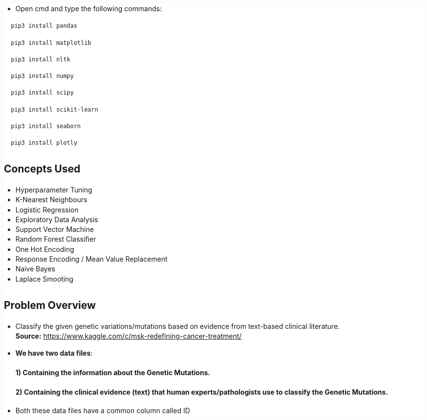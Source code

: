 - Open cmd and type the following commands: 

```bash
  pip3 install pandas
```
```bash
  pip3 install matplotlib
```
```bash
  pip3 install nltk
```
```bash
  pip3 install numpy
```
```bash
  pip3 install scipy
```
```bash
  pip3 install scikit-learn
```
```bash
  pip3 install seaborn
```
```bash
  pip3 install plotly
```

## Concepts Used

- Hyperparameter Tuning
- K-Nearest Neighbours
- Logistic Regression
- Exploratory Data Analysis
- Support Vector Machine
- Random Forest Classifier
- One Hot Encoding
- Response Encoding / Mean Value Replacement
- Naive Bayes
- Laplace Smooting

## Problem Overview

- Classify the given genetic variations/mutations based on evidence from text-based clinical literature.<br>
<b>Source:</b> https://www.kaggle.com/c/msk-redefining-cancer-treatment/</br>

- <b>We have two data files</b>: 
  #### 1) Containing the information about the Genetic Mutations.<br>
  #### 2) Containing the clinical evidence (text) that human experts/pathologists use to classify the Genetic Mutations.<br>

- Both these data files have a common column called ID <br>
